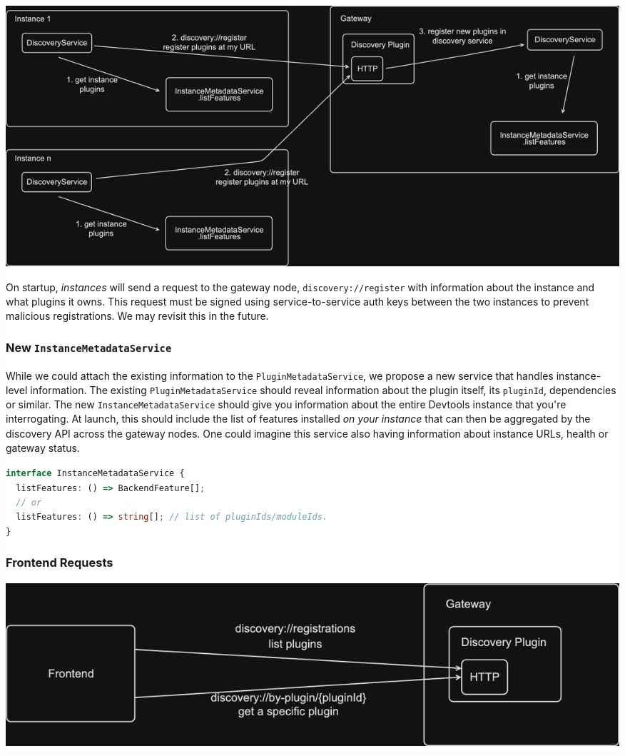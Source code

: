 ![](./registrations.drawio.png)

On startup, _instances_ will send a request to the gateway node, `discovery://register` with information about the instance and what plugins it owns. This request must be signed using service-to-service auth keys between the two instances to prevent malicious registrations. We may revisit this in the future.

### New `InstanceMetadataService`

While we could attach the existing information to the `PluginMetadataService`, we propose a new service that handles instance-level information. The existing `PluginMetadataService` should reveal information about the plugin itself, its `pluginId`, dependencies or similar. The new `InstanceMetadataService` should give you information about the entire Devtools instance that you're interrogating. At launch, this should include the list of features installed _on your instance_ that can then be aggregated by the discovery API across the gateway nodes. One could imagine this service also having information about instance URLs, health or gateway status.

```ts
interface InstanceMetadataService {
  listFeatures: () => BackendFeature[];
  // or
  listFeatures: () => string[]; // list of pluginIds/moduleIds.
}
```

### Frontend Requests

![](./frontend.drawio.png)
